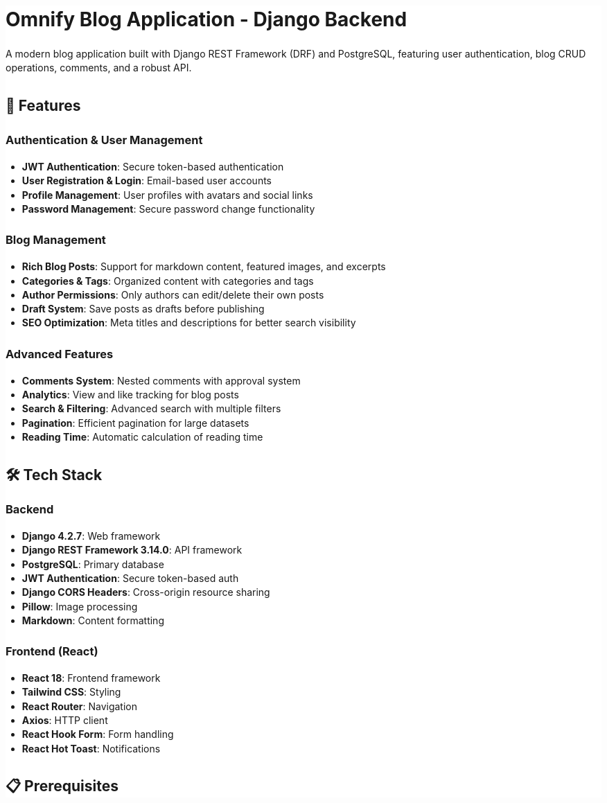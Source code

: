 # Omnify Blog Application - Django Backend

A modern blog application built with Django REST Framework (DRF) and PostgreSQL, featuring user authentication, blog CRUD operations, comments, and a robust API.

## 🚀 Features

### Authentication & User Management
- **JWT Authentication**: Secure token-based authentication
- **User Registration & Login**: Email-based user accounts
- **Profile Management**: User profiles with avatars and social links
- **Password Management**: Secure password change functionality

### Blog Management
- **Rich Blog Posts**: Support for markdown content, featured images, and excerpts
- **Categories & Tags**: Organized content with categories and tags
- **Author Permissions**: Only authors can edit/delete their own posts
- **Draft System**: Save posts as drafts before publishing
- **SEO Optimization**: Meta titles and descriptions for better search visibility

### Advanced Features
- **Comments System**: Nested comments with approval system
- **Analytics**: View and like tracking for blog posts
- **Search & Filtering**: Advanced search with multiple filters
- **Pagination**: Efficient pagination for large datasets
- **Reading Time**: Automatic calculation of reading time

## 🛠 Tech Stack

### Backend
- **Django 4.2.7**: Web framework
- **Django REST Framework 3.14.0**: API framework
- **PostgreSQL**: Primary database
- **JWT Authentication**: Secure token-based auth
- **Django CORS Headers**: Cross-origin resource sharing
- **Pillow**: Image processing
- **Markdown**: Content formatting

### Frontend (React)
- **React 18**: Frontend framework
- **Tailwind CSS**: Styling
- **React Router**: Navigation
- **Axios**: HTTP client
- **React Hook Form**: Form handling
- **React Hot Toast**: Notifications

## 📋 Prerequisites
